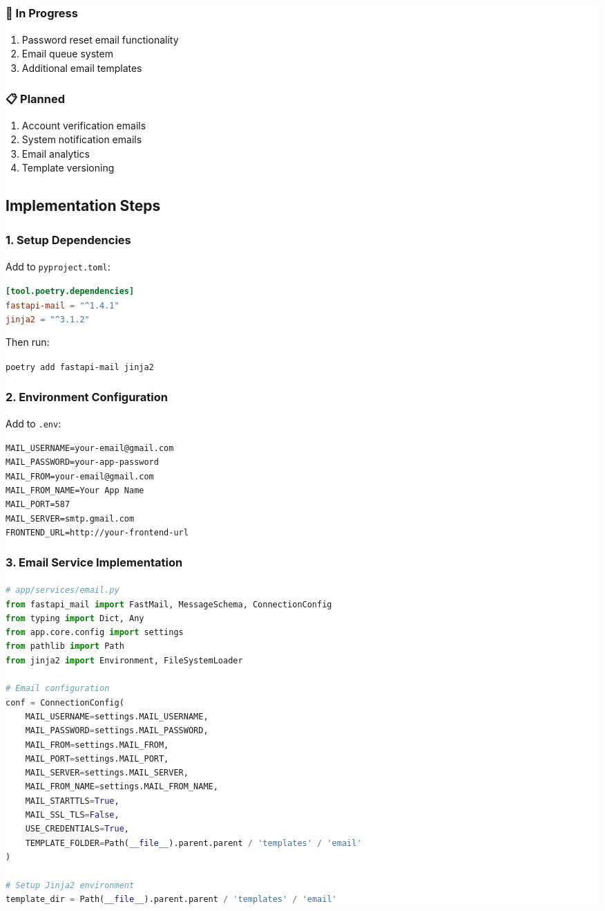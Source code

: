 ### 🚧 In Progress
1. Password reset email functionality
2. Email queue system
3. Additional email templates

### 📋 Planned
1. Account verification emails
2. System notification emails
3. Email analytics
4. Template versioning

## Implementation Steps

### 1. Setup Dependencies
Add to `pyproject.toml`:
```toml
[tool.poetry.dependencies]
fastapi-mail = "^1.4.1"
jinja2 = "^3.1.2"
```

Then run:
```bash
poetry add fastapi-mail jinja2
```

### 2. Environment Configuration
Add to `.env`:
```env
MAIL_USERNAME=your-email@gmail.com
MAIL_PASSWORD=your-app-password
MAIL_FROM=your-email@gmail.com
MAIL_FROM_NAME=Your App Name
MAIL_PORT=587
MAIL_SERVER=smtp.gmail.com
FRONTEND_URL=http://your-frontend-url
```

### 3. Email Service Implementation
```python
# app/services/email.py
from fastapi_mail import FastMail, MessageSchema, ConnectionConfig
from typing import Dict, Any
from app.core.config import settings
from pathlib import Path
from jinja2 import Environment, FileSystemLoader

# Email configuration
conf = ConnectionConfig(
    MAIL_USERNAME=settings.MAIL_USERNAME,
    MAIL_PASSWORD=settings.MAIL_PASSWORD,
    MAIL_FROM=settings.MAIL_FROM,
    MAIL_PORT=settings.MAIL_PORT,
    MAIL_SERVER=settings.MAIL_SERVER,
    MAIL_FROM_NAME=settings.MAIL_FROM_NAME,
    MAIL_STARTTLS=True,
    MAIL_SSL_TLS=False,
    USE_CREDENTIALS=True,
    TEMPLATE_FOLDER=Path(__file__).parent.parent / 'templates' / 'email'
)

# Setup Jinja2 environment
template_dir = Path(__file__).parent.parent / 'templates' / 'email'
```